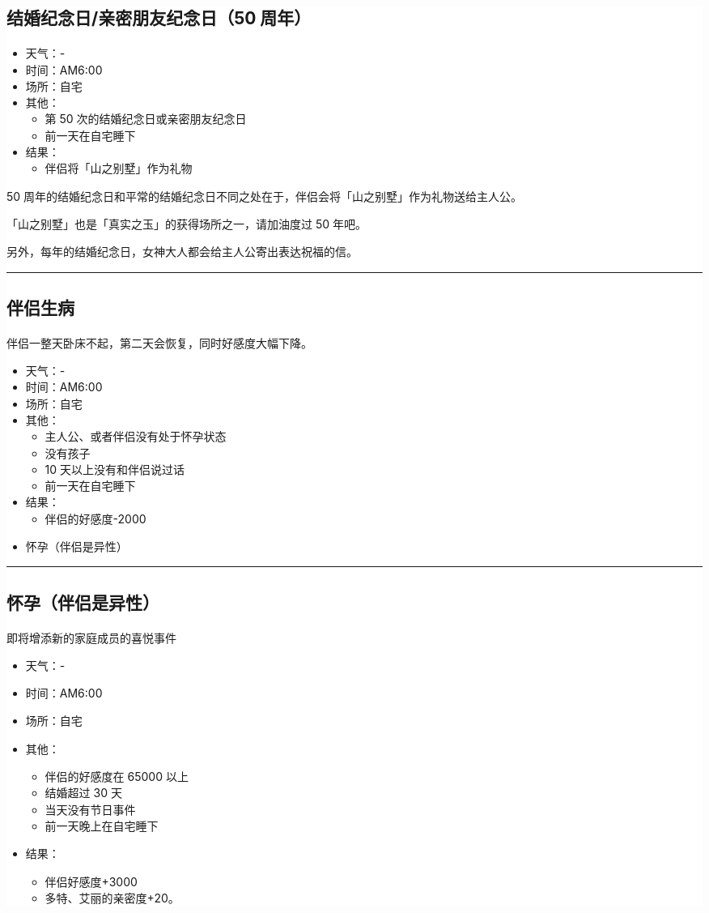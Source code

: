 
## 结婚纪念日/亲密朋友纪念日（50 周年）

- 天气：-
- 时间：AM6:00
- 场所：自宅
- 其他：
  - 第 50 次的结婚纪念日或亲密朋友纪念日
  - 前一天在自宅睡下
- 结果：
  - 伴侣将「山之别墅」作为礼物

50 周年的结婚纪念日和平常的结婚纪念日不同之处在于，伴侣会将「山之别墅」作为礼物送给主人公。

「山之别墅」也是「真实之玉」的获得场所之一，请加油度过 50 年吧。

另外，每年的结婚纪念日，女神大人都会给主人公寄出表达祝福的信。

---

## 伴侣生病

伴侣一整天卧床不起，第二天会恢复，同时好感度大幅下降。

- 天气：-
- 时间：AM6:00
- 场所：自宅
- 其他：
  - 主人公、或者伴侣没有处于怀孕状态
  - 没有孩子
  - 10 天以上没有和伴侣说过话
  - 前一天在自宅睡下
- 结果：
  - 伴侣的好感度-2000

* 怀孕（伴侣是异性）

---

## 怀孕（伴侣是异性）

即将增添新的家庭成员的喜悦事件

- 天气：-
- 时间：AM6:00
- 场所：自宅
- 其他：
  - 伴侣的好感度在 65000 以上
  - 结婚超过 30 天
  - 当天没有节日事件
  - 前一天晚上在自宅睡下
- 结果：

  - 伴侣好感度+3000
  - 多特、艾丽的亲密度+20。
